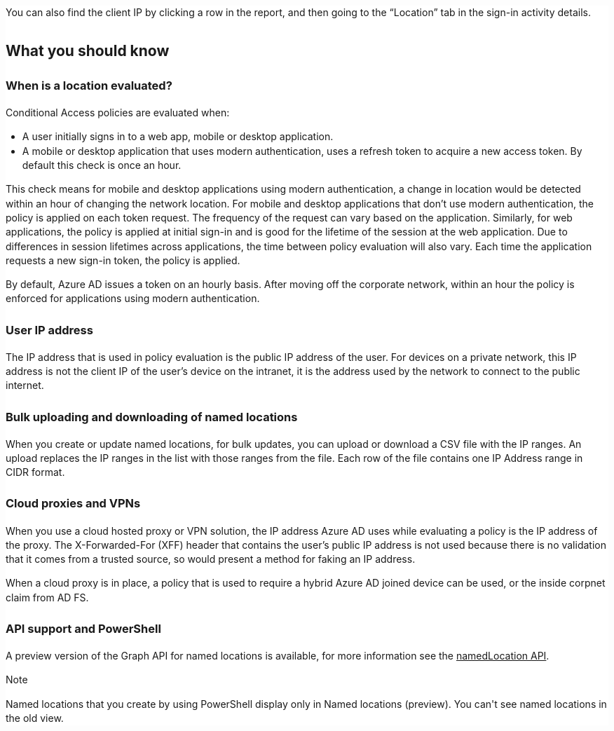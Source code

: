 You can also find the client IP by clicking a row in the report, and then going to the “Location” tab in the sign-in activity details. 

## What you should know

### When is a location evaluated?

Conditional Access policies are evaluated when:

- A user initially signs in to a web app, mobile or desktop application.
- A mobile or desktop application that uses modern authentication, uses a refresh token to acquire a new access token. By default this check is once an hour.

This check means for mobile and desktop applications using modern authentication, a change in location would be detected within an hour of changing the network location. For mobile and desktop applications that don’t use modern authentication, the policy is applied on each token request. The frequency of the request can vary based on the application. Similarly, for web applications, the policy is applied at initial sign-in and is good for the lifetime of the session at the web application. Due to differences in session lifetimes across applications, the time between policy evaluation will also vary. Each time the application requests a new sign-in token, the  policy is applied.

By default, Azure AD issues a token on an hourly basis. After moving off the corporate network, within an hour the policy is enforced for applications using modern authentication.

### User IP address

The IP address that is used in policy evaluation is the public IP address of the user. For devices on a private network, this IP address is not the client IP of the user’s device on the intranet, it is the address used by the network to connect to the public internet.

### Bulk uploading and downloading of named locations

When you create or update named locations, for bulk updates, you can upload or download a CSV file with the IP ranges. An upload replaces the IP ranges in the list with those ranges from the file. Each row of the file contains one IP Address range in CIDR format.

### Cloud proxies and VPNs

When you use a cloud hosted proxy or VPN solution, the IP address Azure AD uses while evaluating a policy is the IP address of the proxy. The X-Forwarded-For (XFF) header that contains the user’s public IP address is not used because there is no validation that it comes from a trusted source, so would present a method for faking an IP address.

When a cloud proxy is in place, a policy that is used to require a hybrid Azure AD joined device can be used, or the inside corpnet claim from AD FS.

### API support and PowerShell

A preview version of the Graph API for named locations is available, for more information see the [namedLocation API](/graph/api/resources/namedlocation?view=graph-rest-beta).

> [!NOTE]
> Named locations that you create by using PowerShell display only in Named locations (preview). You can't see named locations in the old view.  
